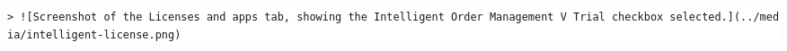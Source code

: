     > ![Screenshot of the Licenses and apps tab, showing the Intelligent Order Management V Trial checkbox selected.](../media/intelligent-license.png)
